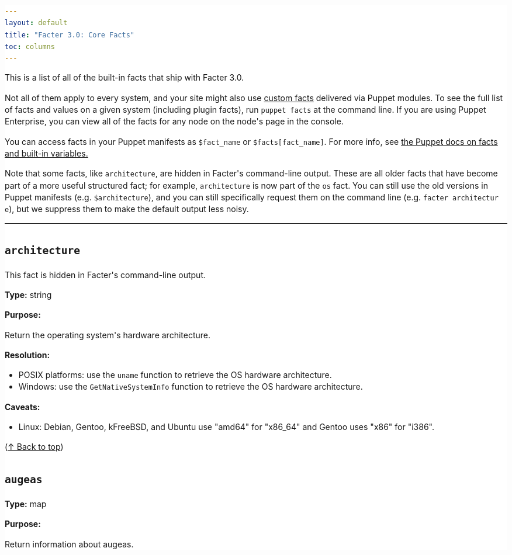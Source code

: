 ```yaml
---
layout: default
title: "Facter 3.0: Core Facts"
toc: columns
---
```



This is a list of all of the built-in facts that ship with Facter 3.0.

Not all of them apply to every system, and your site might also use [custom facts](./custom_facts.html) delivered via Puppet modules. To see the full list of facts and values on a given system (including plugin facts), run `puppet facts` at the command line. If you are using Puppet Enterprise, you can view all of the facts for any node on the node's page in the console.

You can access facts in your Puppet manifests as `$fact_name` or `$facts[fact_name]`. For more info, see [the Puppet docs on facts and built-in variables.](/puppet/latest/reference/lang_facts_and_builtin_vars.html)

Note that some facts, like `architecture`, are hidden in Facter's command-line output. These are all older facts that have become part of a more useful structured fact; for example, `architecture` is now part of the `os` fact. You can still use the old versions in Puppet manifests (e.g. `$architecture`), and you can still specifically request them on the command line (e.g. `facter architecture`), but we suppress them to make the default output less noisy.

* * *

## `architecture`

This fact is hidden in Facter's command-line output.

**Type:** string

**Purpose:**

Return the operating system's hardware architecture.


**Resolution:**

* POSIX platforms: use the `uname` function to retrieve the OS hardware architecture.
* Windows: use the `GetNativeSystemInfo` function to retrieve the OS hardware architecture.

**Caveats:**

* Linux: Debian, Gentoo, kFreeBSD, and Ubuntu use "amd64" for "x86_64" and Gentoo uses "x86" for "i386".

([↑ Back to top](#page-nav))

## `augeas`

**Type:** map

**Purpose:**

Return information about augeas.
